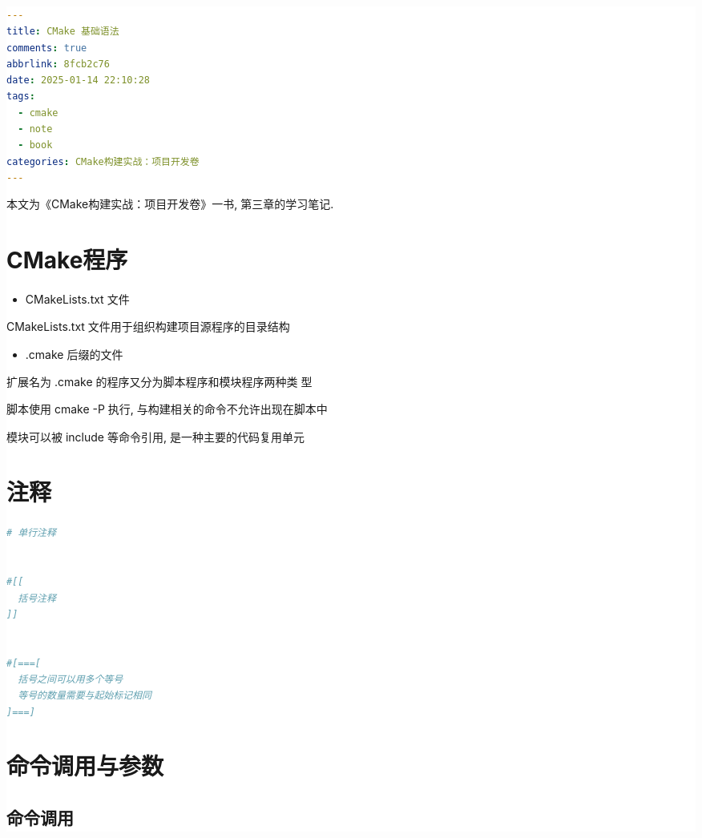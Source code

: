 ```yaml
---
title: CMake 基础语法
comments: true
abbrlink: 8fcb2c76
date: 2025-01-14 22:10:28
tags:
  - cmake
  - note
  - book
categories: CMake构建实战：项目开发卷
---
```


本文为《CMake构建实战：项目开发卷》一书, 第三章的学习笔记. 

# CMake程序

- CMakeLists.txt 文件

CMakeLists.txt 文件用于组织构建项目源程序的目录结构

- .cmake 后缀的文件

扩展名为 .cmake 的程序又分为脚本程序和模块程序两种类
型

脚本使用 cmake -P 执行, 与构建相关的命令不允许出现在脚本中

模块可以被 include 等命令引用, 是一种主要的代码复用单元

# 注释

```cmake
# 单行注释


#[[
  括号注释
]]


#[===[
  括号之间可以用多个等号
  等号的数量需要与起始标记相同
]===]
```


# 命令调用与参数

## 命令调用
